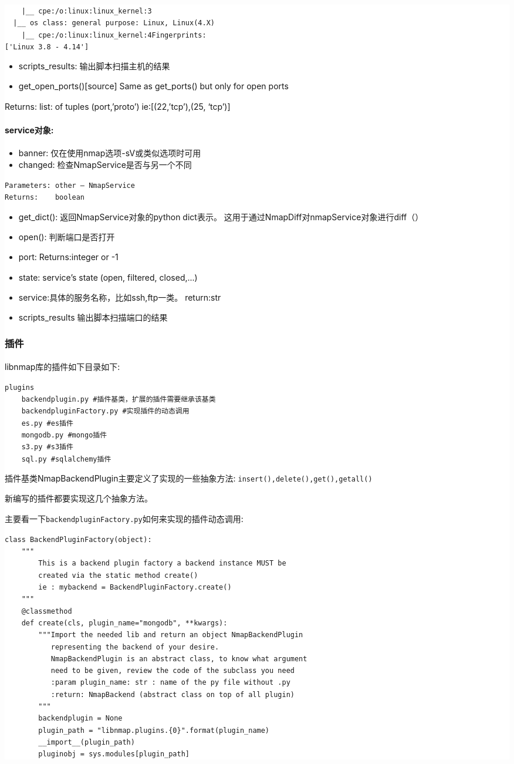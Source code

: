 ```
    |__ cpe:/o:linux:linux_kernel:3
  |__ os class: general purpose: Linux, Linux(4.X)
    |__ cpe:/o:linux:linux_kernel:4Fingerprints: 
['Linux 3.8 - 4.14']

```
- scripts_results: 输出脚本扫描主机的结果

- get_open_ports()[source]
Same as get_ports() but only for open ports

Returns:	list: of tuples (port,’proto’) ie:[(22,’tcp’),(25, ‘tcp’)]

#### service对象:
- banner: 仅在使用nmap选项-sV或类似选项时可用
- changed: 检查NmapService是否与另一个不同
```
Parameters:	other – NmapService
Returns:	boolean
```
- get_dict(): 返回NmapService对象的python dict表示。
这用于通过NmapDiff对nmapService对象进行diff（）

- open(): 判断端口是否打开
- port: Returns:integer or -1
- state: service’s state (open, filtered, closed,...)
- service:具体的服务名称，比如ssh,ftp一类。 return:str
- scripts_results 输出脚本扫描端口的结果

### 插件
libnmap库的插件如下目录如下:
```
plugins
    backendplugin.py #插件基类，扩展的插件需要继承该基类
    backendpluginFactory.py #实现插件的动态调用
    es.py #es插件
    mongodb.py #mongo插件
    s3.py #s3插件
    sql.py #sqlalchemy插件
```

插件基类NmapBackendPlugin主要定义了实现的一些抽象方法: `insert(),delete(),get(),getall()`

新编写的插件都要实现这几个抽象方法。

主要看一下`backendpluginFactory.py`如何来实现的插件动态调用:

```
class BackendPluginFactory(object):
    """
        This is a backend plugin factory a backend instance MUST be
        created via the static method create()
        ie : mybackend = BackendPluginFactory.create()
    """
    @classmethod
    def create(cls, plugin_name="mongodb", **kwargs):
        """Import the needed lib and return an object NmapBackendPlugin
           representing the backend of your desire.
           NmapBackendPlugin is an abstract class, to know what argument
           need to be given, review the code of the subclass you need
           :param plugin_name: str : name of the py file without .py
           :return: NmapBackend (abstract class on top of all plugin)
        """
        backendplugin = None
        plugin_path = "libnmap.plugins.{0}".format(plugin_name)
        __import__(plugin_path)
        pluginobj = sys.modules[plugin_path]
```